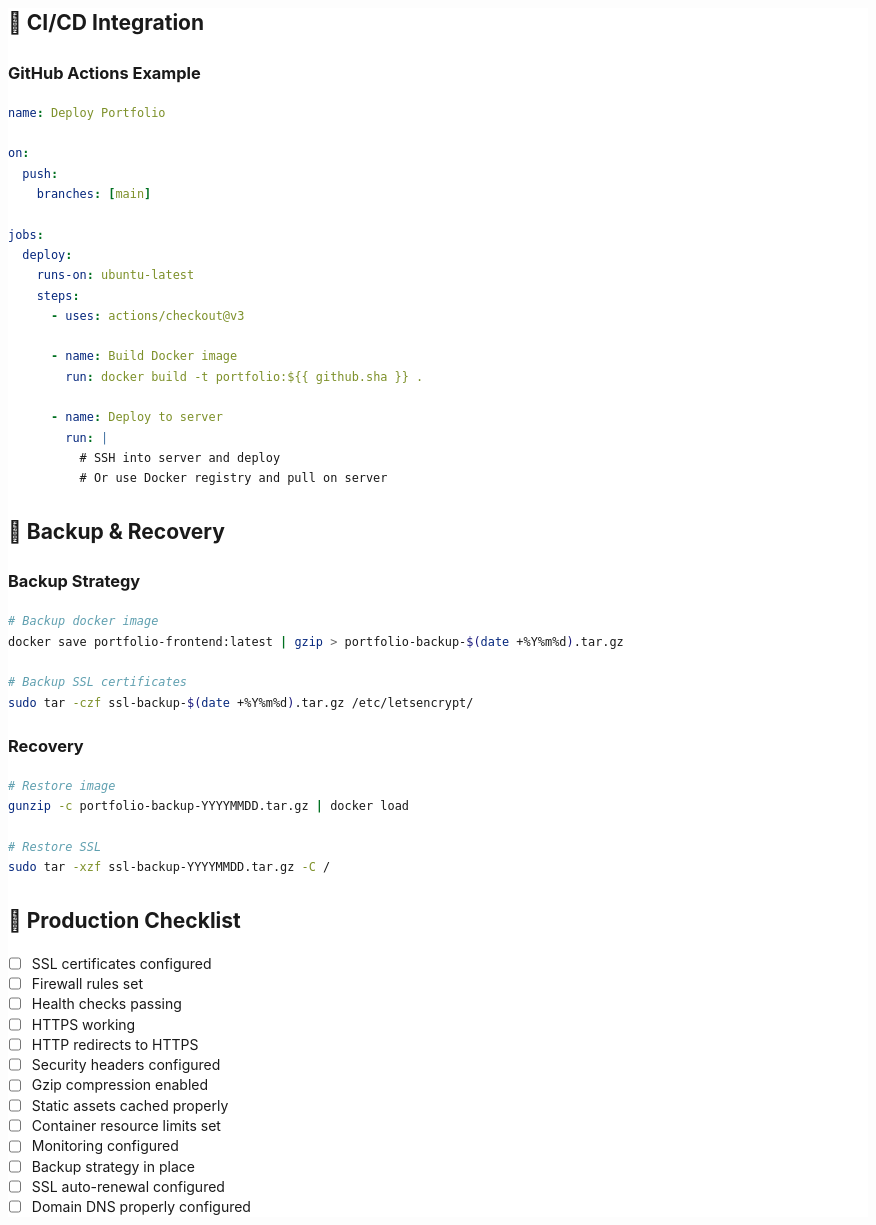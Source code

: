 ## 🔄 CI/CD Integration

### GitHub Actions Example
```yaml
name: Deploy Portfolio

on:
  push:
    branches: [main]

jobs:
  deploy:
    runs-on: ubuntu-latest
    steps:
      - uses: actions/checkout@v3
      
      - name: Build Docker image
        run: docker build -t portfolio:${{ github.sha }} .
      
      - name: Deploy to server
        run: |
          # SSH into server and deploy
          # Or use Docker registry and pull on server
```

## 📝 Backup & Recovery

### Backup Strategy
```bash
# Backup docker image
docker save portfolio-frontend:latest | gzip > portfolio-backup-$(date +%Y%m%d).tar.gz

# Backup SSL certificates
sudo tar -czf ssl-backup-$(date +%Y%m%d).tar.gz /etc/letsencrypt/
```

### Recovery
```bash
# Restore image
gunzip -c portfolio-backup-YYYYMMDD.tar.gz | docker load

# Restore SSL
sudo tar -xzf ssl-backup-YYYYMMDD.tar.gz -C /
```

## 🎯 Production Checklist

- [ ] SSL certificates configured
- [ ] Firewall rules set
- [ ] Health checks passing
- [ ] HTTPS working
- [ ] HTTP redirects to HTTPS
- [ ] Security headers configured
- [ ] Gzip compression enabled
- [ ] Static assets cached properly
- [ ] Container resource limits set
- [ ] Monitoring configured
- [ ] Backup strategy in place
- [ ] SSL auto-renewal configured
- [ ] Domain DNS properly configured
